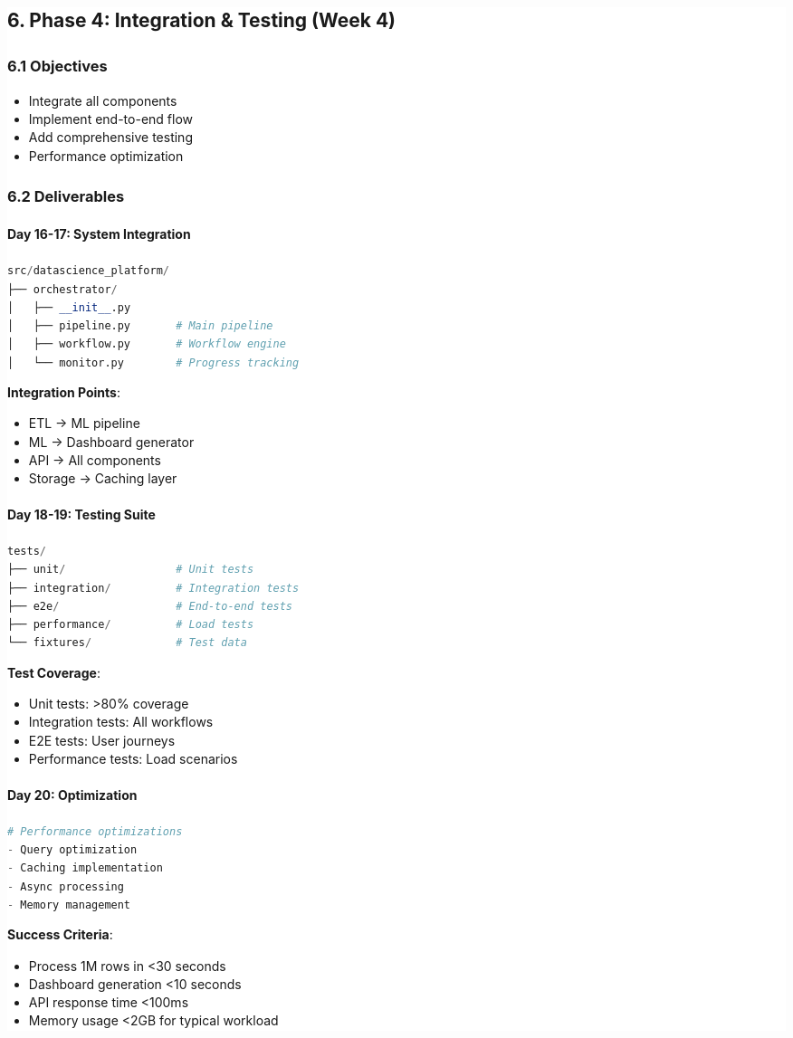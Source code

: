 
## 6. Phase 4: Integration & Testing (Week 4)

### 6.1 Objectives
- Integrate all components
- Implement end-to-end flow
- Add comprehensive testing
- Performance optimization

### 6.2 Deliverables

#### Day 16-17: System Integration
```python
src/datascience_platform/
├── orchestrator/
│   ├── __init__.py
│   ├── pipeline.py       # Main pipeline
│   ├── workflow.py       # Workflow engine
│   └── monitor.py        # Progress tracking
```

**Integration Points**:
- ETL → ML pipeline
- ML → Dashboard generator
- API → All components
- Storage → Caching layer

#### Day 18-19: Testing Suite
```python
tests/
├── unit/                 # Unit tests
├── integration/          # Integration tests
├── e2e/                  # End-to-end tests
├── performance/          # Load tests
└── fixtures/             # Test data
```

**Test Coverage**:
- Unit tests: >80% coverage
- Integration tests: All workflows
- E2E tests: User journeys
- Performance tests: Load scenarios

#### Day 20: Optimization
```python
# Performance optimizations
- Query optimization
- Caching implementation
- Async processing
- Memory management
```

**Success Criteria**:
- Process 1M rows in <30 seconds
- Dashboard generation <10 seconds
- API response time <100ms
- Memory usage <2GB for typical workload
